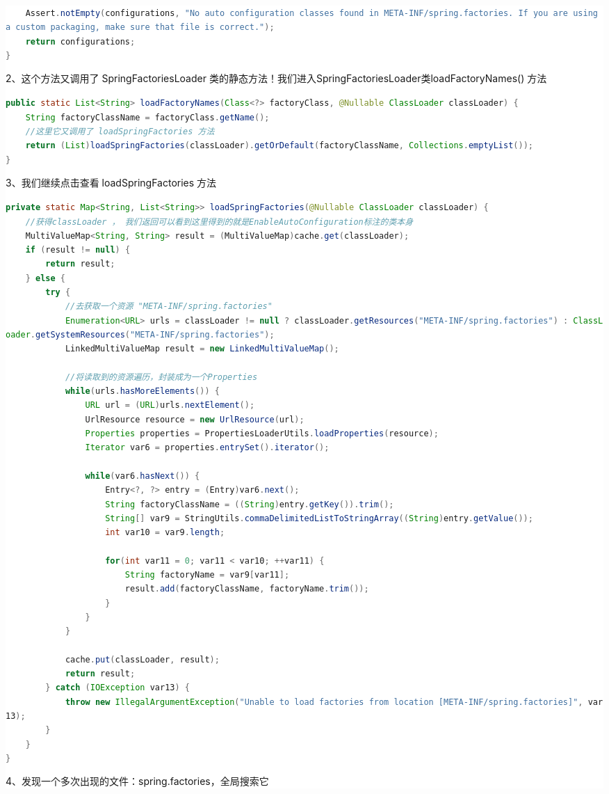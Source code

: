 ```java
    Assert.notEmpty(configurations, "No auto configuration classes found in META-INF/spring.factories. If you are using a custom packaging, make sure that file is correct.");
    return configurations;
}
```
2、这个方法又调用了  SpringFactoriesLoader 类的静态方法！我们进入SpringFactoriesLoader类loadFactoryNames() 方法
```java
public static List<String> loadFactoryNames(Class<?> factoryClass, @Nullable ClassLoader classLoader) {
    String factoryClassName = factoryClass.getName();
    //这里它又调用了 loadSpringFactories 方法
    return (List)loadSpringFactories(classLoader).getOrDefault(factoryClassName, Collections.emptyList());
}
```
3、我们继续点击查看 loadSpringFactories 方法
```java
private static Map<String, List<String>> loadSpringFactories(@Nullable ClassLoader classLoader) {
    //获得classLoader ， 我们返回可以看到这里得到的就是EnableAutoConfiguration标注的类本身
    MultiValueMap<String, String> result = (MultiValueMap)cache.get(classLoader);
    if (result != null) {
        return result;
    } else {
        try {
            //去获取一个资源 "META-INF/spring.factories"
            Enumeration<URL> urls = classLoader != null ? classLoader.getResources("META-INF/spring.factories") : ClassLoader.getSystemResources("META-INF/spring.factories");
            LinkedMultiValueMap result = new LinkedMultiValueMap();

            //将读取到的资源遍历，封装成为一个Properties
            while(urls.hasMoreElements()) {
                URL url = (URL)urls.nextElement();
                UrlResource resource = new UrlResource(url);
                Properties properties = PropertiesLoaderUtils.loadProperties(resource);
                Iterator var6 = properties.entrySet().iterator();

                while(var6.hasNext()) {
                    Entry<?, ?> entry = (Entry)var6.next();
                    String factoryClassName = ((String)entry.getKey()).trim();
                    String[] var9 = StringUtils.commaDelimitedListToStringArray((String)entry.getValue());
                    int var10 = var9.length;

                    for(int var11 = 0; var11 < var10; ++var11) {
                        String factoryName = var9[var11];
                        result.add(factoryClassName, factoryName.trim());
                    }
                }
            }

            cache.put(classLoader, result);
            return result;
        } catch (IOException var13) {
            throw new IllegalArgumentException("Unable to load factories from location [META-INF/spring.factories]", var13);
        }
    }
}
```
4、发现一个多次出现的文件：spring.factories，全局搜索它
